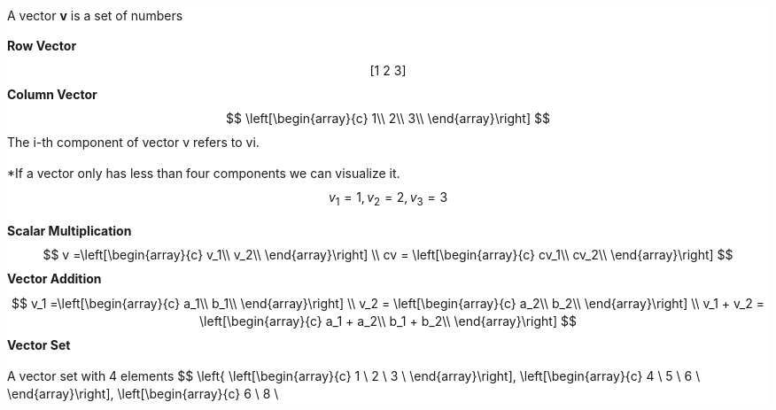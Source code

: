 A vector **v** is a set of numbers

**Row Vector**
$$
[1 \ 2 \ 3]
$$
**Column Vector**
$$
\left[\begin{array}{c}
1\\
2\\
3\\
\end{array}\right]
$$
The i-th component of vector v refers to vi.

*If a vector only has less than four components we can visualize it.
$$
v_1 = 1, v_2 = 2, v_3 = 3
$$

**Scalar Multiplication**
$$
v =\left[\begin{array}{c}
v_1\\
v_2\\
\end{array}\right] \\
cv = \left[\begin{array}{c}
cv_1\\
cv_2\\
\end{array}\right]
$$
**Vector Addition**
$$
v_1 =\left[\begin{array}{c}
a_1\\
b_1\\
\end{array}\right] \\
v_2 = \left[\begin{array}{c}
a_2\\
b_2\\
\end{array}\right] \\
v_1 + v_2 = \left[\begin{array}{c}
a_1 + a_2\\
b_1 + b_2\\
\end{array}\right]
$$
**Vector Set**

A vector set with 4 elements
$$
\left\{
\left[\begin{array}{c}
1 \\
2 \\
3 \\
\end{array}\right],
\left[\begin{array}{c}
4 \\
5 \\
6 \\
\end{array}\right],
\left[\begin{array}{c}
6 \\
8 \\